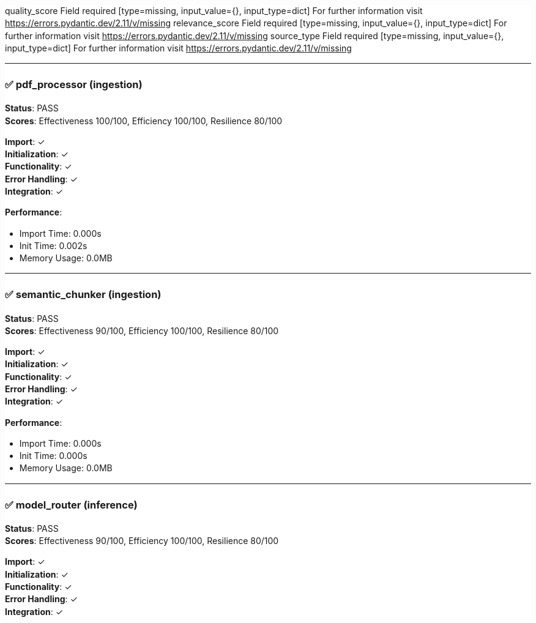 quality_score
  Field required [type=missing, input_value={}, input_type=dict]
    For further information visit https://errors.pydantic.dev/2.11/v/missing
relevance_score
  Field required [type=missing, input_value={}, input_type=dict]
    For further information visit https://errors.pydantic.dev/2.11/v/missing
source_type
  Field required [type=missing, input_value={}, input_type=dict]
    For further information visit https://errors.pydantic.dev/2.11/v/missing

---

### ✅ pdf_processor (ingestion)

**Status**: PASS  
**Scores**: Effectiveness 100/100, Efficiency 100/100, Resilience 80/100

**Import**: ✓  
**Initialization**: ✓  
**Functionality**: ✓  
**Error Handling**: ✓  
**Integration**: ✓

**Performance**:
- Import Time: 0.000s
- Init Time: 0.002s
- Memory Usage: 0.0MB


---

### ✅ semantic_chunker (ingestion)

**Status**: PASS  
**Scores**: Effectiveness 90/100, Efficiency 100/100, Resilience 80/100

**Import**: ✓  
**Initialization**: ✓  
**Functionality**: ✓  
**Error Handling**: ✓  
**Integration**: ✓

**Performance**:
- Import Time: 0.000s
- Init Time: 0.000s
- Memory Usage: 0.0MB


---

### ✅ model_router (inference)

**Status**: PASS  
**Scores**: Effectiveness 90/100, Efficiency 100/100, Resilience 80/100

**Import**: ✓  
**Initialization**: ✓  
**Functionality**: ✓  
**Error Handling**: ✓  
**Integration**: ✓
